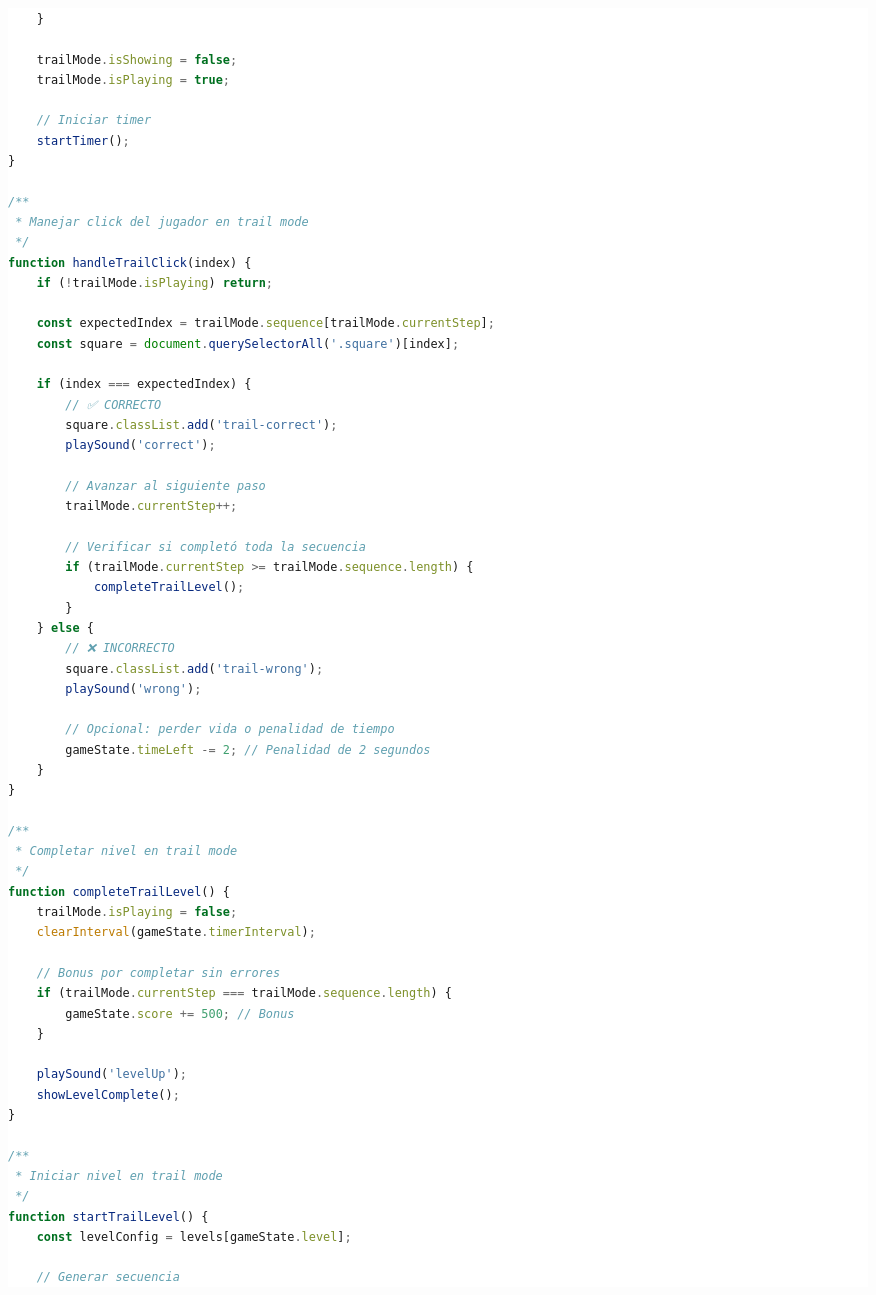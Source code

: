 ```javascript
    }

    trailMode.isShowing = false;
    trailMode.isPlaying = true;

    // Iniciar timer
    startTimer();
}

/**
 * Manejar click del jugador en trail mode
 */
function handleTrailClick(index) {
    if (!trailMode.isPlaying) return;

    const expectedIndex = trailMode.sequence[trailMode.currentStep];
    const square = document.querySelectorAll('.square')[index];

    if (index === expectedIndex) {
        // ✅ CORRECTO
        square.classList.add('trail-correct');
        playSound('correct');

        // Avanzar al siguiente paso
        trailMode.currentStep++;

        // Verificar si completó toda la secuencia
        if (trailMode.currentStep >= trailMode.sequence.length) {
            completeTrailLevel();
        }
    } else {
        // ❌ INCORRECTO
        square.classList.add('trail-wrong');
        playSound('wrong');

        // Opcional: perder vida o penalidad de tiempo
        gameState.timeLeft -= 2; // Penalidad de 2 segundos
    }
}

/**
 * Completar nivel en trail mode
 */
function completeTrailLevel() {
    trailMode.isPlaying = false;
    clearInterval(gameState.timerInterval);

    // Bonus por completar sin errores
    if (trailMode.currentStep === trailMode.sequence.length) {
        gameState.score += 500; // Bonus
    }

    playSound('levelUp');
    showLevelComplete();
}

/**
 * Iniciar nivel en trail mode
 */
function startTrailLevel() {
    const levelConfig = levels[gameState.level];

    // Generar secuencia
```